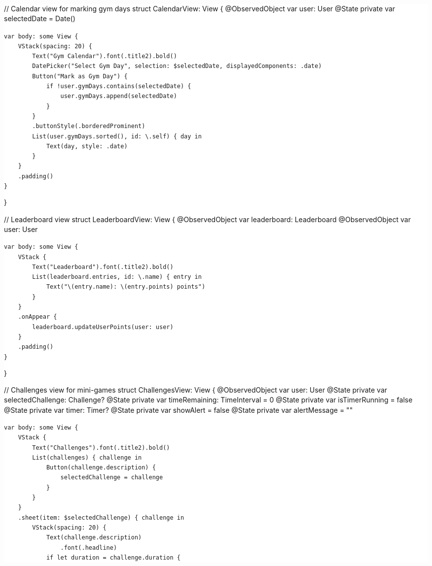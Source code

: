// Calendar view for marking gym days
struct CalendarView: View {
    @ObservedObject var user: User
    @State private var selectedDate = Date()
    
    var body: some View {
        VStack(spacing: 20) {
            Text("Gym Calendar").font(.title2).bold()
            DatePicker("Select Gym Day", selection: $selectedDate, displayedComponents: .date)
            Button("Mark as Gym Day") {
                if !user.gymDays.contains(selectedDate) {
                    user.gymDays.append(selectedDate)
                }
            }
            .buttonStyle(.borderedProminent)
            List(user.gymDays.sorted(), id: \.self) { day in
                Text(day, style: .date)
            }
        }
        .padding()
    }
}

// Leaderboard view
struct LeaderboardView: View {
    @ObservedObject var leaderboard: Leaderboard
    @ObservedObject var user: User
    
    var body: some View {
        VStack {
            Text("Leaderboard").font(.title2).bold()
            List(leaderboard.entries, id: \.name) { entry in
                Text("\(entry.name): \(entry.points) points")
            }
        }
        .onAppear {
            leaderboard.updateUserPoints(user: user)
        }
        .padding()
    }
}

// Challenges view for mini-games
struct ChallengesView: View {
    @ObservedObject var user: User
    @State private var selectedChallenge: Challenge?
    @State private var timeRemaining: TimeInterval = 0
    @State private var isTimerRunning = false
    @State private var timer: Timer?
    @State private var showAlert = false
    @State private var alertMessage = ""
    
    var body: some View {
        VStack {
            Text("Challenges").font(.title2).bold()
            List(challenges) { challenge in
                Button(challenge.description) {
                    selectedChallenge = challenge
                }
            }
        }
        .sheet(item: $selectedChallenge) { challenge in
            VStack(spacing: 20) {
                Text(challenge.description)
                    .font(.headline)
                if let duration = challenge.duration {